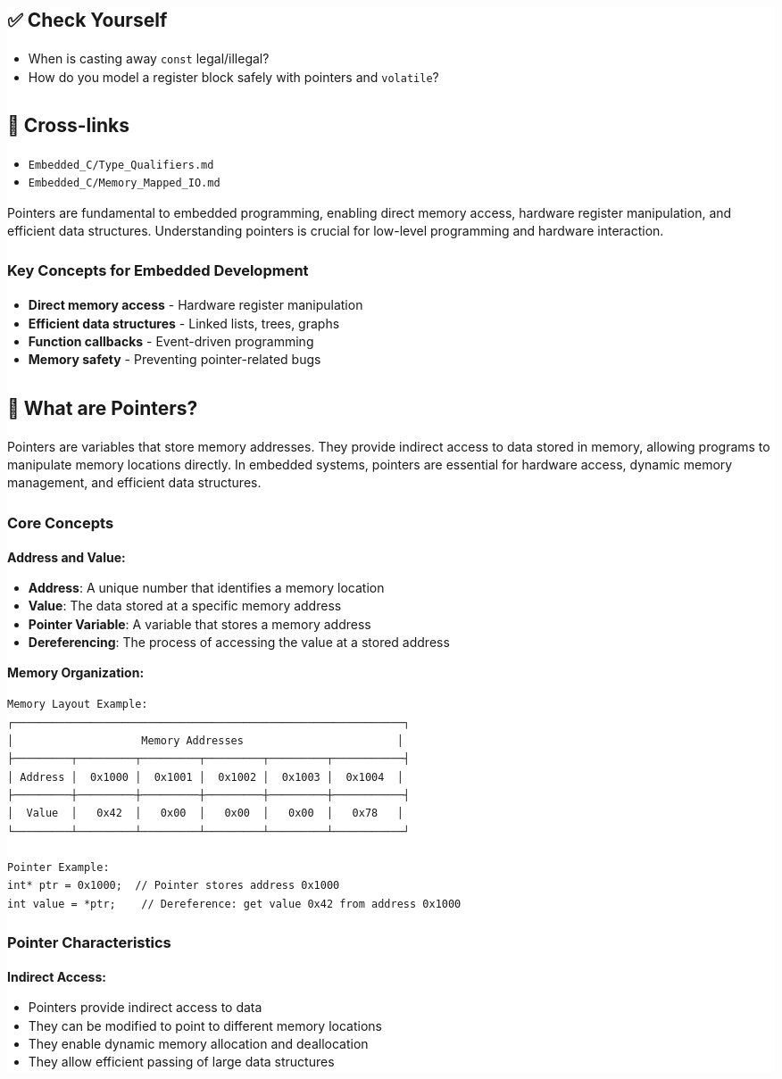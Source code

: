 ## ✅ Check Yourself
- When is casting away `const` legal/illegal?
- How do you model a register block safely with pointers and `volatile`?

## 🔗 Cross-links
- `Embedded_C/Type_Qualifiers.md`
- `Embedded_C/Memory_Mapped_IO.md`

Pointers are fundamental to embedded programming, enabling direct memory access, hardware register manipulation, and efficient data structures. Understanding pointers is crucial for low-level programming and hardware interaction.

### Key Concepts for Embedded Development
- **Direct memory access** - Hardware register manipulation
- **Efficient data structures** - Linked lists, trees, graphs
- **Function callbacks** - Event-driven programming
- **Memory safety** - Preventing pointer-related bugs

## 🤔 What are Pointers?

Pointers are variables that store memory addresses. They provide indirect access to data stored in memory, allowing programs to manipulate memory locations directly. In embedded systems, pointers are essential for hardware access, dynamic memory management, and efficient data structures.

### Core Concepts

**Address and Value:**
- **Address**: A unique number that identifies a memory location
- **Value**: The data stored at a specific memory address
- **Pointer Variable**: A variable that stores a memory address
- **Dereferencing**: The process of accessing the value at a stored address

**Memory Organization:**
```
Memory Layout Example:
┌─────────────────────────────────────────────────────────────┐
│                    Memory Addresses                        │
├─────────┬─────────┬─────────┬─────────┬─────────┬───────────┤
│ Address │  0x1000 │  0x1001 │  0x1002 │  0x1003 │  0x1004  │
├─────────┼─────────┼─────────┼─────────┼─────────┼───────────┤
│  Value  │   0x42  │   0x00  │   0x00  │   0x00  │   0x78   │
└─────────┴─────────┴─────────┴─────────┴─────────┴───────────┘

Pointer Example:
int* ptr = 0x1000;  // Pointer stores address 0x1000
int value = *ptr;    // Dereference: get value 0x42 from address 0x1000
```

### Pointer Characteristics

**Indirect Access:**
- Pointers provide indirect access to data
- They can be modified to point to different memory locations
- They enable dynamic memory allocation and deallocation
- They allow efficient passing of large data structures
